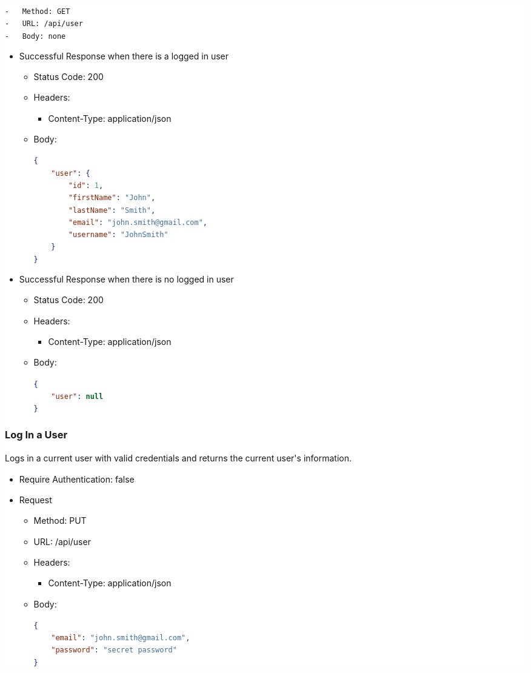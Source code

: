     -   Method: GET
    -   URL: /api/user
    -   Body: none

-   Successful Response when there is a logged in user

    -   Status Code: 200
    -   Headers:
        -   Content-Type: application/json
    -   Body:

        ```json
        {
            "user": {
                "id": 1,
                "firstName": "John",
                "lastName": "Smith",
                "email": "john.smith@gmail.com",
                "username": "JohnSmith"
            }
        }
        ```

-   Successful Response when there is no logged in user

    -   Status Code: 200
    -   Headers:
        -   Content-Type: application/json
    -   Body:

        ```json
        {
            "user": null
        }
        ```

### Log In a User

Logs in a current user with valid credentials and returns the current user's
information.

-   Require Authentication: false
-   Request

    -   Method: PUT
    -   URL: /api/user
    -   Headers:
        -   Content-Type: application/json
    -   Body:

        ```json
        {
            "email": "john.smith@gmail.com",
            "password": "secret password"
        }
        ```
